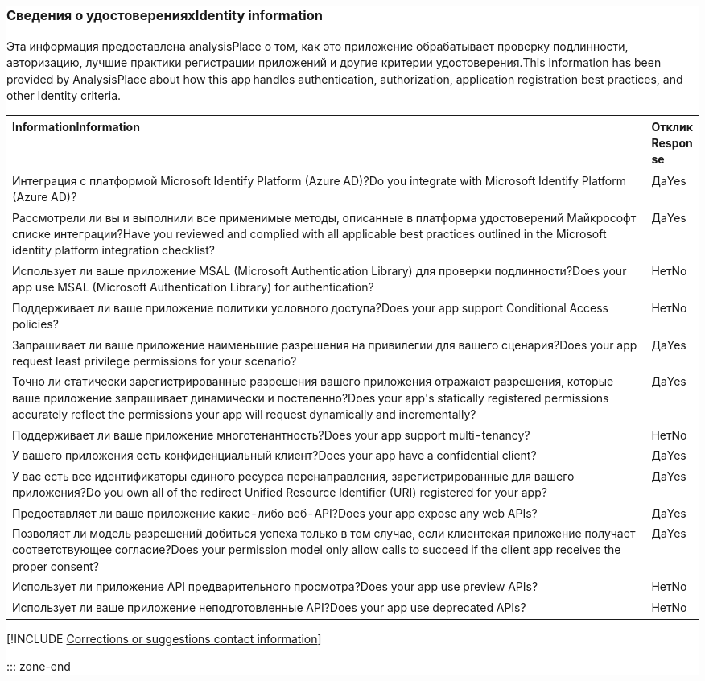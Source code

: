 ### <a name="identity-information"></a><span data-ttu-id="8a06d-151">Сведения о удостоверениях</span><span class="sxs-lookup"><span data-stu-id="8a06d-151">Identity information</span></span>

<span data-ttu-id="8a06d-152">Эта информация предоставлена analysisPlace о том, как это приложение обрабатывает проверку подлинности, авторизацию, лучшие практики регистрации приложений и другие критерии удостоверения.</span><span class="sxs-lookup"><span data-stu-id="8a06d-152">This information has been provided by AnalysisPlace about how this app handles authentication, authorization, application registration best practices, and other Identity criteria.</span></span>

| <span data-ttu-id="8a06d-153">**Information**</span><span class="sxs-lookup"><span data-stu-id="8a06d-153">**Information**</span></span> | <span data-ttu-id="8a06d-154">**Отклик**</span><span class="sxs-lookup"><span data-stu-id="8a06d-154">**Response**</span></span> |
|:----------------|:-------------|
| <span data-ttu-id="8a06d-155">Интеграция с платформой Microsoft Identify Platform (Azure AD)?</span><span class="sxs-lookup"><span data-stu-id="8a06d-155">Do you integrate with Microsoft Identify Platform (Azure AD)?</span></span>  | <span data-ttu-id="8a06d-156">Да</span><span class="sxs-lookup"><span data-stu-id="8a06d-156">Yes</span></span> |
| <span data-ttu-id="8a06d-157">Рассмотрели ли вы и выполнили все применимые методы, описанные в платформа удостоверений Майкрософт списке интеграции?</span><span class="sxs-lookup"><span data-stu-id="8a06d-157">Have you reviewed and complied with all applicable best practices outlined in the Microsoft identity platform integration checklist?</span></span>  | <span data-ttu-id="8a06d-158">Да</span><span class="sxs-lookup"><span data-stu-id="8a06d-158">Yes</span></span> |
| <span data-ttu-id="8a06d-159">Использует ли ваше приложение MSAL (Microsoft Authentication Library) для проверки подлинности?</span><span class="sxs-lookup"><span data-stu-id="8a06d-159">Does your app use MSAL (Microsoft Authentication Library) for authentication?</span></span> | <span data-ttu-id="8a06d-160">Нет</span><span class="sxs-lookup"><span data-stu-id="8a06d-160">No</span></span> |
| <span data-ttu-id="8a06d-161">Поддерживает ли ваше приложение политики условного доступа?</span><span class="sxs-lookup"><span data-stu-id="8a06d-161">Does your app support Conditional Access policies?</span></span> | <span data-ttu-id="8a06d-162">Нет</span><span class="sxs-lookup"><span data-stu-id="8a06d-162">No</span></span> |
| <span data-ttu-id="8a06d-163">Запрашивает ли ваше приложение наименьшие разрешения на привилегии для вашего сценария?</span><span class="sxs-lookup"><span data-stu-id="8a06d-163">Does your app request least privilege permissions for your scenario?</span></span> | <span data-ttu-id="8a06d-164">Да</span><span class="sxs-lookup"><span data-stu-id="8a06d-164">Yes</span></span> |
| <span data-ttu-id="8a06d-165">Точно ли статически зарегистрированные разрешения вашего приложения отражают разрешения, которые ваше приложение запрашивает динамически и постепенно?</span><span class="sxs-lookup"><span data-stu-id="8a06d-165">Does your app's statically registered permissions accurately reflect the permissions your app will request dynamically and incrementally?</span></span> | <span data-ttu-id="8a06d-166">Да</span><span class="sxs-lookup"><span data-stu-id="8a06d-166">Yes</span></span> |
| <span data-ttu-id="8a06d-167">Поддерживает ли ваше приложение многотенантность?</span><span class="sxs-lookup"><span data-stu-id="8a06d-167">Does your app support multi-tenancy?</span></span> | <span data-ttu-id="8a06d-168">Нет</span><span class="sxs-lookup"><span data-stu-id="8a06d-168">No</span></span> |
| <span data-ttu-id="8a06d-169">У вашего приложения есть конфиденциальный клиент?</span><span class="sxs-lookup"><span data-stu-id="8a06d-169">Does your app have a confidential client?</span></span> | <span data-ttu-id="8a06d-170">Да</span><span class="sxs-lookup"><span data-stu-id="8a06d-170">Yes</span></span> |
| <span data-ttu-id="8a06d-171">У вас есть все идентификаторы единого ресурса перенаправления, зарегистрированные для вашего приложения?</span><span class="sxs-lookup"><span data-stu-id="8a06d-171">Do you own all of the redirect Unified Resource Identifier (URI) registered for your app?</span></span> | <span data-ttu-id="8a06d-172">Да</span><span class="sxs-lookup"><span data-stu-id="8a06d-172">Yes</span></span> |
| <span data-ttu-id="8a06d-173">Предоставляет ли ваше приложение какие-либо веб-API?</span><span class="sxs-lookup"><span data-stu-id="8a06d-173">Does your app expose any web APIs?</span></span> | <span data-ttu-id="8a06d-174">Да</span><span class="sxs-lookup"><span data-stu-id="8a06d-174">Yes</span></span> |
| <span data-ttu-id="8a06d-175">Позволяет ли модель разрешений добиться успеха только в том случае, если клиентская приложение получает соответствующее согласие?</span><span class="sxs-lookup"><span data-stu-id="8a06d-175">Does your permission model only allow calls to succeed if the client app receives the proper consent?</span></span> | <span data-ttu-id="8a06d-176">Да</span><span class="sxs-lookup"><span data-stu-id="8a06d-176">Yes</span></span> |
| <span data-ttu-id="8a06d-177">Использует ли приложение API предварительного просмотра?</span><span class="sxs-lookup"><span data-stu-id="8a06d-177">Does your app use preview APIs?</span></span> | <span data-ttu-id="8a06d-178">Нет</span><span class="sxs-lookup"><span data-stu-id="8a06d-178">No</span></span> |
| <span data-ttu-id="8a06d-179">Использует ли ваше приложение неподготовленные API?</span><span class="sxs-lookup"><span data-stu-id="8a06d-179">Does your app use deprecated APIs?</span></span> | <span data-ttu-id="8a06d-180">Нет</span><span class="sxs-lookup"><span data-stu-id="8a06d-180">No</span></span> |

[!INCLUDE [Corrections or suggestions contact information](../includes/corrections-or-suggestions.md)]

::: zone-end
